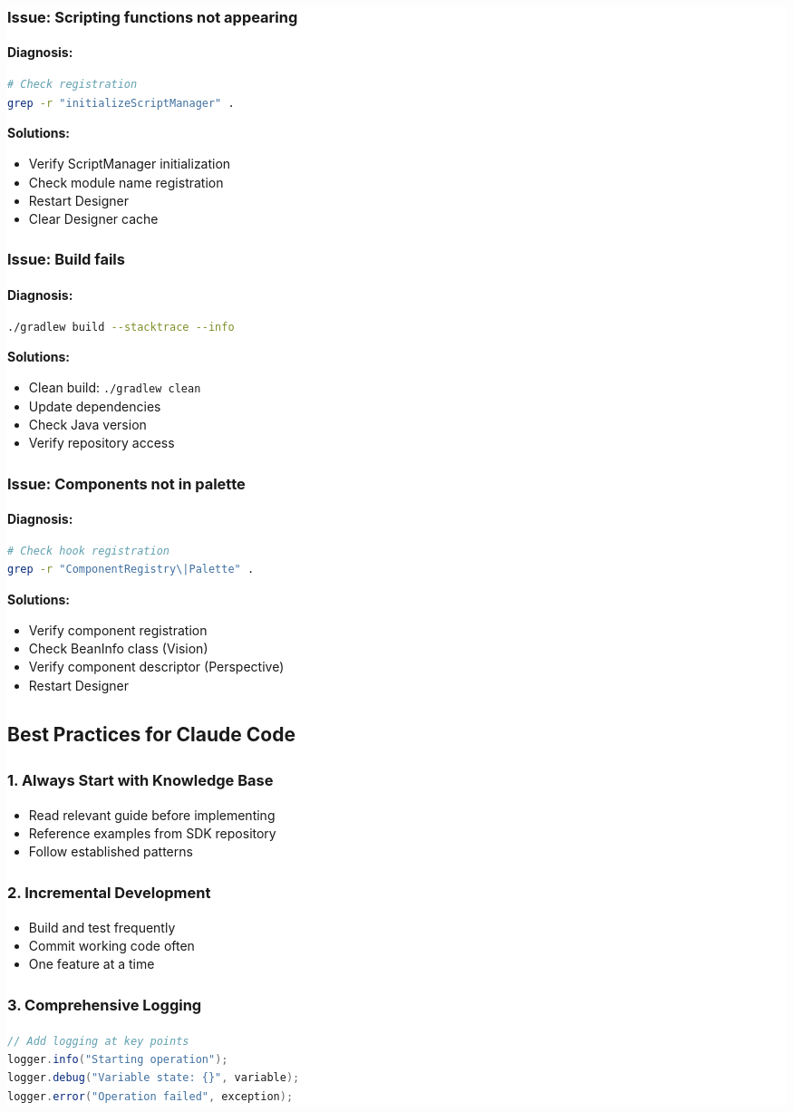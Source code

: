 ### Issue: Scripting functions not appearing
**Diagnosis:**
```bash
# Check registration
grep -r "initializeScriptManager" .
```
**Solutions:**
- Verify ScriptManager initialization
- Check module name registration
- Restart Designer
- Clear Designer cache

### Issue: Build fails
**Diagnosis:**
```bash
./gradlew build --stacktrace --info
```
**Solutions:**
- Clean build: `./gradlew clean`
- Update dependencies
- Check Java version
- Verify repository access

### Issue: Components not in palette
**Diagnosis:**
```bash
# Check hook registration
grep -r "ComponentRegistry\|Palette" .
```
**Solutions:**
- Verify component registration
- Check BeanInfo class (Vision)
- Verify component descriptor (Perspective)
- Restart Designer

## Best Practices for Claude Code

### 1. Always Start with Knowledge Base
- Read relevant guide before implementing
- Reference examples from SDK repository
- Follow established patterns

### 2. Incremental Development
- Build and test frequently
- Commit working code often
- One feature at a time

### 3. Comprehensive Logging
```java
// Add logging at key points
logger.info("Starting operation");
logger.debug("Variable state: {}", variable);
logger.error("Operation failed", exception);
```

